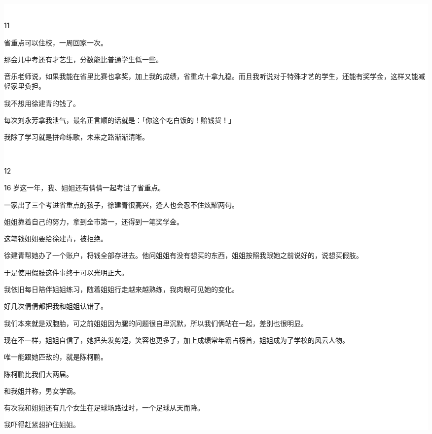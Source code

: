 
 


11


省重点可以住校，一周回家一次。


那会儿中考还有才艺生，分数能比普通学生低一些。


音乐老师说，如果我能在省里比赛也拿奖，加上我的成绩，省重点十拿九稳。而且我听说对于特殊才艺的学生，还能有奖学金，这样又能减轻家里负担。


我不想用徐建青的钱了。


每次刘永芳拿我泄气，最名正言顺的话就是：「你这个吃白饭的！赔钱货！」


我除了学习就是拼命练歌，未来之路渐渐清晰。


 


12


16 岁这一年，我、姐姐还有倩倩一起考进了省重点。


一家出了三个考进省重点的孩子，徐建青很高兴，逢人也会忍不住炫耀两句。


姐姐靠着自己的努力，拿到全市第一，还得到一笔奖学金。


这笔钱姐姐要给徐建青，被拒绝。


徐建青帮她办了一个账户，将钱全部存进去。他问姐姐有没有想买的东西，姐姐按照我跟她之前说好的，说想买假肢。


于是使用假肢这件事终于可以光明正大。


我依旧每日陪伴姐姐练习，随着姐姐行走越来越熟练，我肉眼可见她的变化。


好几次倩倩都把我和姐姐认错了。


我们本来就是双胞胎，可之前姐姐因为腿的问题很自卑沉默，所以我们俩站在一起，差别也很明显。


现在不一样，姐姐自信了，她把头发剪短，笑容也更多了，加上成绩常年霸占榜首，姐姐成为了学校的风云人物。


唯一能跟她匹敌的，就是陈柯鹏。


陈柯鹏比我们大两届。


和我姐并称，男女学霸。


有次我和姐姐还有几个女生在足球场路过时，一个足球从天而降。


我吓得赶紧想护住姐姐。

